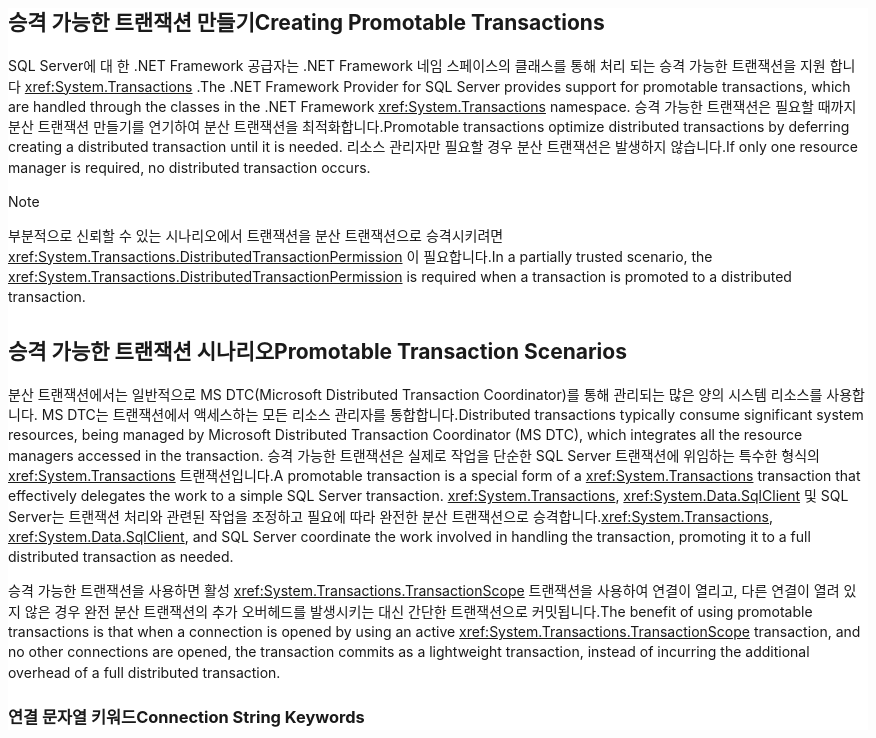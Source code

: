 ## <a name="creating-promotable-transactions"></a><span data-ttu-id="13356-112">승격 가능한 트랜잭션 만들기</span><span class="sxs-lookup"><span data-stu-id="13356-112">Creating Promotable Transactions</span></span>  

 <span data-ttu-id="13356-113">SQL Server에 대 한 .NET Framework 공급자는 .NET Framework 네임 스페이스의 클래스를 통해 처리 되는 승격 가능한 트랜잭션을 지원 합니다 <xref:System.Transactions> .</span><span class="sxs-lookup"><span data-stu-id="13356-113">The .NET Framework Provider for SQL Server provides support for promotable transactions, which are handled through the classes in the .NET Framework <xref:System.Transactions> namespace.</span></span> <span data-ttu-id="13356-114">승격 가능한 트랜잭션은 필요할 때까지 분산 트랜잭션 만들기를 연기하여 분산 트랜잭션을 최적화합니다.</span><span class="sxs-lookup"><span data-stu-id="13356-114">Promotable transactions optimize distributed transactions by deferring creating a distributed transaction until it is needed.</span></span> <span data-ttu-id="13356-115">리소스 관리자만 필요할 경우 분산 트랜잭션은 발생하지 않습니다.</span><span class="sxs-lookup"><span data-stu-id="13356-115">If only one resource manager is required, no distributed transaction occurs.</span></span>  
  
> [!NOTE]
> <span data-ttu-id="13356-116">부분적으로 신뢰할 수 있는 시나리오에서 트랜잭션을 분산 트랜잭션으로 승격시키려면 <xref:System.Transactions.DistributedTransactionPermission> 이 필요합니다.</span><span class="sxs-lookup"><span data-stu-id="13356-116">In a partially trusted scenario, the <xref:System.Transactions.DistributedTransactionPermission> is required when a transaction is promoted to a distributed transaction.</span></span>  
  
## <a name="promotable-transaction-scenarios"></a><span data-ttu-id="13356-117">승격 가능한 트랜잭션 시나리오</span><span class="sxs-lookup"><span data-stu-id="13356-117">Promotable Transaction Scenarios</span></span>  

 <span data-ttu-id="13356-118">분산 트랜잭션에서는 일반적으로 MS DTC(Microsoft Distributed Transaction Coordinator)를 통해 관리되는 많은 양의 시스템 리소스를 사용합니다. MS DTC는 트랜잭션에서 액세스하는 모든 리소스 관리자를 통합합니다.</span><span class="sxs-lookup"><span data-stu-id="13356-118">Distributed transactions typically consume significant system resources, being managed by Microsoft Distributed Transaction Coordinator (MS DTC), which integrates all the resource managers accessed in the transaction.</span></span> <span data-ttu-id="13356-119">승격 가능한 트랜잭션은 실제로 작업을 단순한 SQL Server 트랜잭션에 위임하는 특수한 형식의 <xref:System.Transactions> 트랜잭션입니다.</span><span class="sxs-lookup"><span data-stu-id="13356-119">A promotable transaction is a special form of a <xref:System.Transactions> transaction that effectively delegates the work to a simple SQL Server transaction.</span></span> <span data-ttu-id="13356-120"><xref:System.Transactions>, <xref:System.Data.SqlClient> 및 SQL Server는 트랜잭션 처리와 관련된 작업을 조정하고 필요에 따라 완전한 분산 트랜잭션으로 승격합니다.</span><span class="sxs-lookup"><span data-stu-id="13356-120"><xref:System.Transactions>, <xref:System.Data.SqlClient>, and SQL Server coordinate the work involved in handling the transaction, promoting it to a full distributed transaction as needed.</span></span>  
  
 <span data-ttu-id="13356-121">승격 가능한 트랜잭션을 사용하면 활성 <xref:System.Transactions.TransactionScope> 트랜잭션을 사용하여 연결이 열리고, 다른 연결이 열려 있지 않은 경우 완전 분산 트랜잭션의 추가 오버헤드를 발생시키는 대신 간단한 트랜잭션으로 커밋됩니다.</span><span class="sxs-lookup"><span data-stu-id="13356-121">The benefit of using promotable transactions is that when a connection is opened by using an active <xref:System.Transactions.TransactionScope> transaction, and no other connections are opened, the transaction commits as a lightweight transaction, instead of incurring the additional overhead of a full distributed transaction.</span></span>  
  
### <a name="connection-string-keywords"></a><span data-ttu-id="13356-122">연결 문자열 키워드</span><span class="sxs-lookup"><span data-stu-id="13356-122">Connection String Keywords</span></span>  
